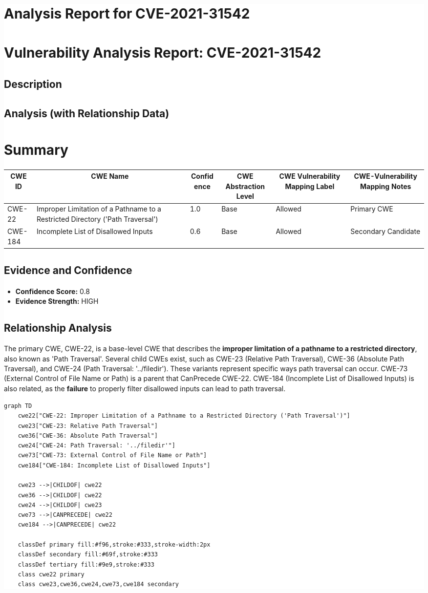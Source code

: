 # Analysis Report for CVE-2021-31542

# Vulnerability Analysis Report: CVE-2021-31542

## Description



## Analysis (with Relationship Data)

# Summary
| CWE ID | CWE Name | Confidence | CWE Abstraction Level | CWE Vulnerability Mapping Label | CWE-Vulnerability Mapping Notes |
|---|---|---|---|---|---|
| CWE-22 | Improper Limitation of a Pathname to a Restricted Directory ('Path Traversal') | 1.0 | Base | Allowed | Primary CWE |
| CWE-184 | Incomplete List of Disallowed Inputs | 0.6 | Base | Allowed | Secondary Candidate |

## Evidence and Confidence

*   **Confidence Score:** 0.8
*   **Evidence Strength:** HIGH

## Relationship Analysis
The primary CWE, CWE-22, is a base-level CWE that describes the **improper limitation of a pathname to a restricted directory**, also known as 'Path Traversal'. Several child CWEs exist, such as CWE-23 (Relative Path Traversal), CWE-36 (Absolute Path Traversal), and CWE-24 (Path Traversal: '../filedir'). These variants represent specific ways path traversal can occur. CWE-73 (External Control of File Name or Path) is a parent that CanPrecede CWE-22. CWE-184 (Incomplete List of Disallowed Inputs) is also related, as the **failure** to properly filter disallowed inputs can lead to path traversal.

```mermaid
graph TD
    cwe22["CWE-22: Improper Limitation of a Pathname to a Restricted Directory ('Path Traversal')"]
    cwe23["CWE-23: Relative Path Traversal"]
    cwe36["CWE-36: Absolute Path Traversal"]
    cwe24["CWE-24: Path Traversal: '../filedir'"]
    cwe73["CWE-73: External Control of File Name or Path"]
    cwe184["CWE-184: Incomplete List of Disallowed Inputs"]

    cwe23 -->|CHILDOF| cwe22
    cwe36 -->|CHILDOF| cwe22
    cwe24 -->|CHILDOF| cwe23
    cwe73 -->|CANPRECEDE| cwe22
    cwe184 -->|CANPRECEDE| cwe22
    
    classDef primary fill:#f96,stroke:#333,stroke-width:2px
    classDef secondary fill:#69f,stroke:#333
    classDef tertiary fill:#9e9,stroke:#333
    class cwe22 primary
    class cwe23,cwe36,cwe24,cwe73,cwe184 secondary
```
